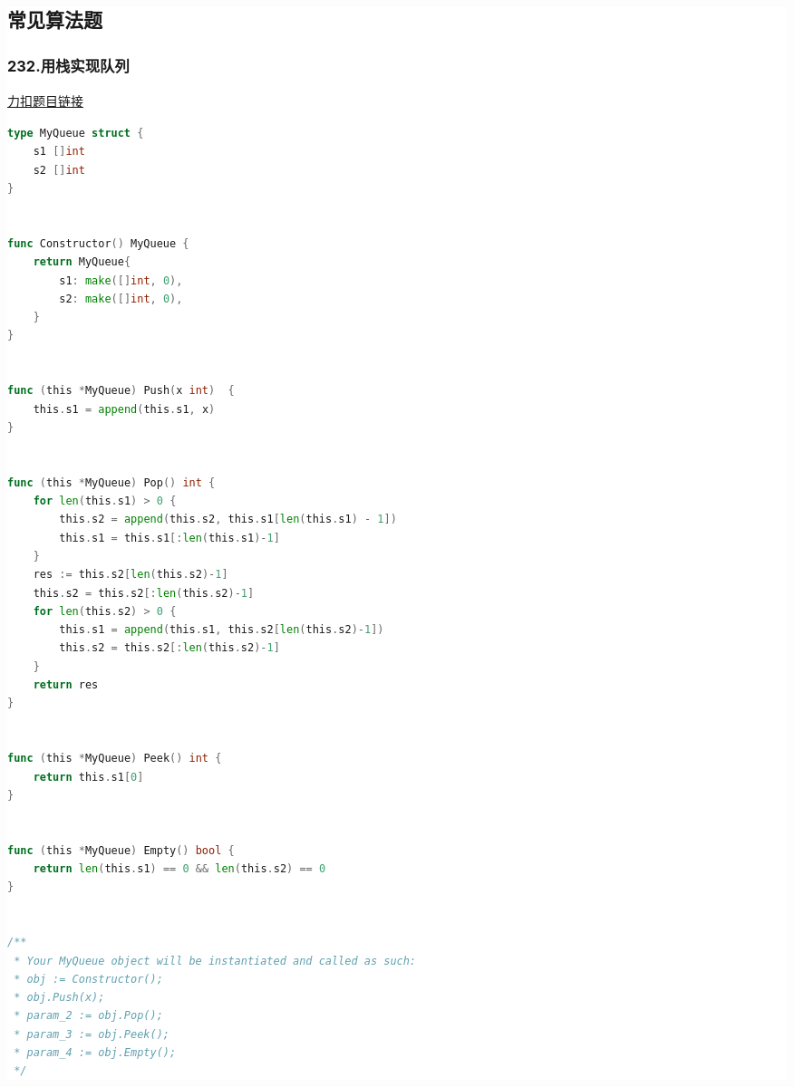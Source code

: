 



## 常见算法题

### 232.用栈实现队列

[力扣题目链接](https://leetcode-cn.com/problems/implement-queue-using-stacks/)

```go
type MyQueue struct {
    s1 []int
    s2 []int
}


func Constructor() MyQueue {
    return MyQueue{
        s1: make([]int, 0),
        s2: make([]int, 0),
    }
}


func (this *MyQueue) Push(x int)  {
    this.s1 = append(this.s1, x)
}


func (this *MyQueue) Pop() int {
    for len(this.s1) > 0 {
        this.s2 = append(this.s2, this.s1[len(this.s1) - 1])
        this.s1 = this.s1[:len(this.s1)-1]
    }
    res := this.s2[len(this.s2)-1]
    this.s2 = this.s2[:len(this.s2)-1]
    for len(this.s2) > 0 {
        this.s1 = append(this.s1, this.s2[len(this.s2)-1])
        this.s2 = this.s2[:len(this.s2)-1]
    }
    return res
}


func (this *MyQueue) Peek() int {
    return this.s1[0]
}


func (this *MyQueue) Empty() bool {
    return len(this.s1) == 0 && len(this.s2) == 0
}


/**
 * Your MyQueue object will be instantiated and called as such:
 * obj := Constructor();
 * obj.Push(x);
 * param_2 := obj.Pop();
 * param_3 := obj.Peek();
 * param_4 := obj.Empty();
 */
```

